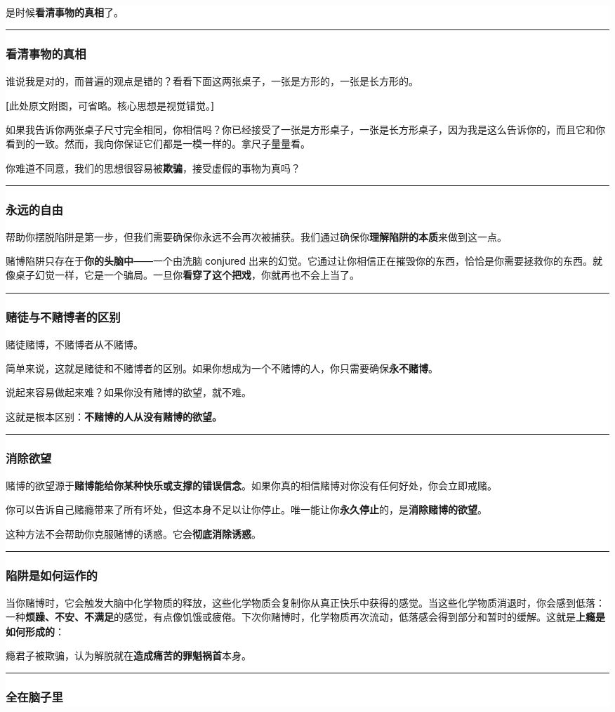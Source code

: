 是时候**看清事物的真相**了。

---

### 看清事物的真相

谁说我是对的，而普遍的观点是错的？看看下面这两张桌子，一张是方形的，一张是长方形的。

\[此处原文附图，可省略。核心思想是视觉错觉。\]

如果我告诉你两张桌子尺寸完全相同，你相信吗？你已经接受了一张是方形桌子，一张是长方形桌子，因为我是这么告诉你的，而且它和你看到的一致。然而，我向你保证它们都是一模一样的。拿尺子量量看。

你难道不同意，我们的思想很容易被**欺骗**，接受虚假的事物为真吗？

---

### 永远的自由

帮助你摆脱陷阱是第一步，但我们需要确保你永远不会再次被捕获。我们通过确保你**理解陷阱的本质**来做到这一点。

赌博陷阱只存在于**你的头脑中**——一个由洗脑 conjured 出来的幻觉。它通过让你相信正在摧毁你的东西，恰恰是你需要拯救你的东西。就像桌子幻觉一样，它是一个骗局。一旦你**看穿了这个把戏**，你就再也不会上当了。

---

### 赌徒与不赌博者的区别

赌徒赌博，不赌博者从不赌博。

简单来说，这就是赌徒和不赌博者的区别。如果你想成为一个不赌博的人，你只需要确保**永不赌博**。

说起来容易做起来难？如果你没有赌博的欲望，就不难。

这就是根本区别：**不赌博的人从没有赌博的欲望。**

---

### 消除欲望

赌博的欲望源于**赌博能给你某种快乐或支撑的错误信念**。如果你真的相信赌博对你没有任何好处，你会立即戒赌。

你可以告诉自己赌瘾带来了所有坏处，但这本身不足以让你停止。唯一能让你**永久停止**的，是**消除赌博的欲望**。

这种方法不会帮助你克服赌博的诱惑。它会**彻底消除诱惑**。

---

### 陷阱是如何运作的

当你赌博时，它会触发大脑中化学物质的释放，这些化学物质会复制你从真正快乐中获得的感觉。当这些化学物质消退时，你会感到低落：一种**烦躁、不安、不满足**的感觉，有点像饥饿或疲倦。下次你赌博时，化学物质再次流动，低落感会得到部分和暂时的缓解。这就是**上瘾是如何形成的**：

瘾君子被欺骗，认为解脱就在**造成痛苦的罪魁祸首**本身。

---

### 全在脑子里
